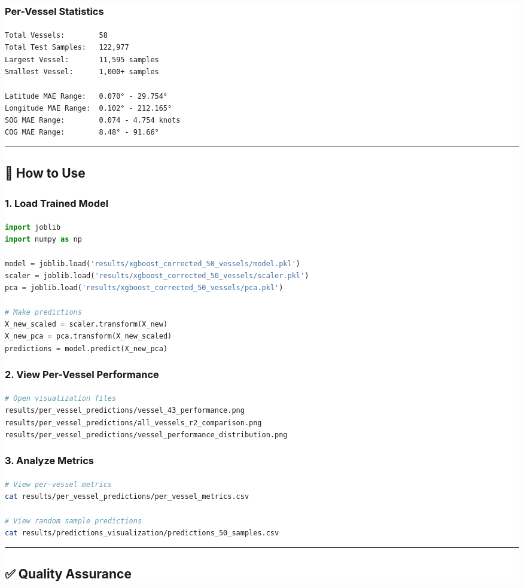 ### Per-Vessel Statistics
```
Total Vessels:        58
Total Test Samples:   122,977
Largest Vessel:       11,595 samples
Smallest Vessel:      1,000+ samples

Latitude MAE Range:   0.070° - 29.754°
Longitude MAE Range:  0.102° - 212.165°
SOG MAE Range:        0.074 - 4.754 knots
COG MAE Range:        8.48° - 91.66°
```

---

## 🚀 How to Use

### 1. Load Trained Model
```python
import joblib
import numpy as np

model = joblib.load('results/xgboost_corrected_50_vessels/model.pkl')
scaler = joblib.load('results/xgboost_corrected_50_vessels/scaler.pkl')
pca = joblib.load('results/xgboost_corrected_50_vessels/pca.pkl')

# Make predictions
X_new_scaled = scaler.transform(X_new)
X_new_pca = pca.transform(X_new_scaled)
predictions = model.predict(X_new_pca)
```

### 2. View Per-Vessel Performance
```bash
# Open visualization files
results/per_vessel_predictions/vessel_43_performance.png
results/per_vessel_predictions/all_vessels_r2_comparison.png
results/per_vessel_predictions/vessel_performance_distribution.png
```

### 3. Analyze Metrics
```bash
# View per-vessel metrics
cat results/per_vessel_predictions/per_vessel_metrics.csv

# View random sample predictions
cat results/predictions_visualization/predictions_50_samples.csv
```

---

## ✅ Quality Assurance
